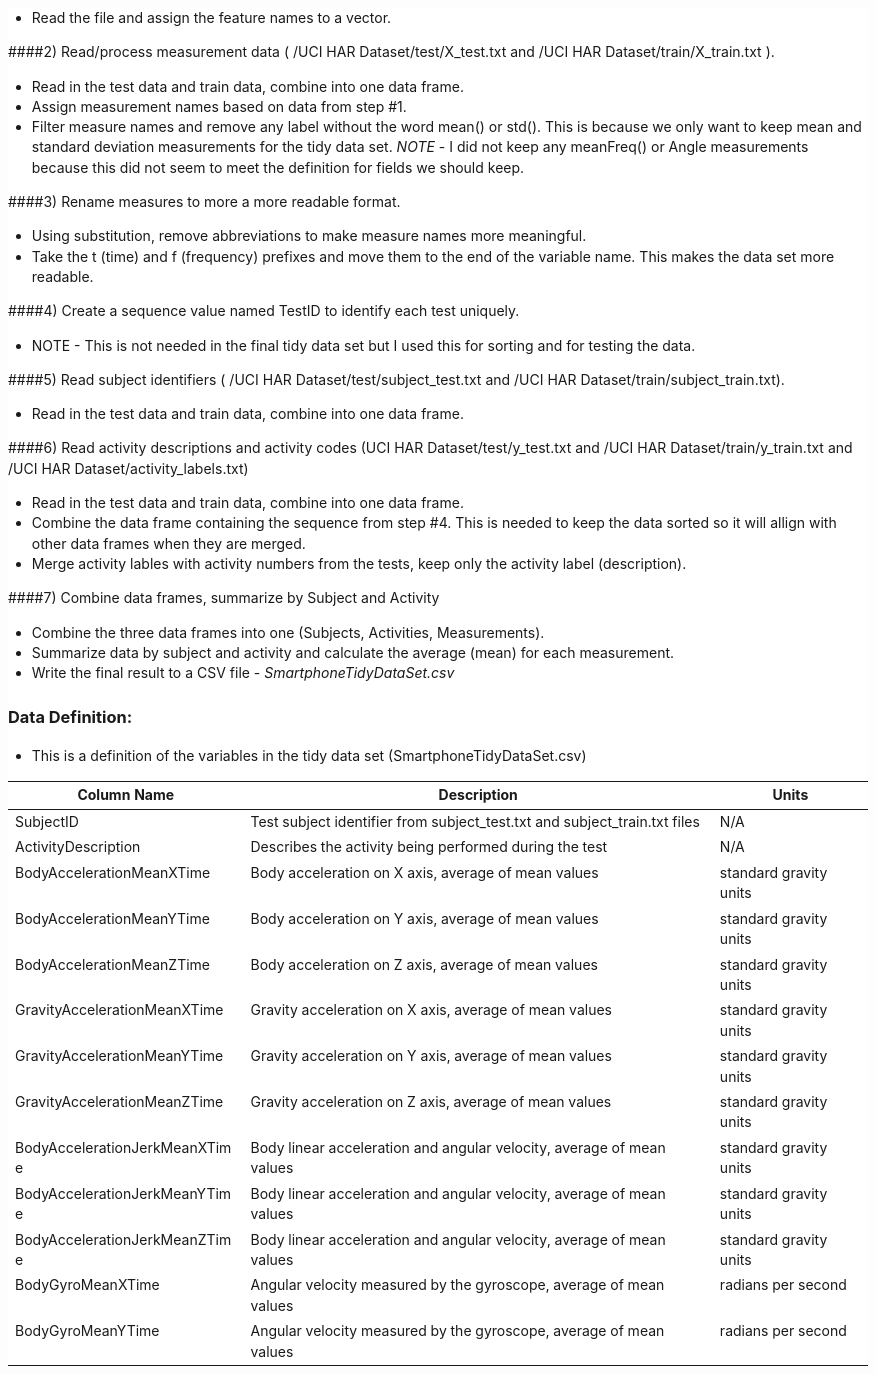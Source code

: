   * Read the file and assign the feature names to a vector.

####2) Read/process measurement data ( /UCI HAR Dataset/test/X_test.txt and /UCI HAR Dataset/train/X_train.txt ).

  * Read in the test data and train data, combine into one data frame.
  * Assign measurement names based on data from step #1.  
  * Filter measure names and remove any label without the word mean() or std().  This is because we only want to keep mean and standard deviation measurements for the tidy data set. _NOTE_ - I did not keep any meanFreq() or Angle measurements because this did not seem to meet the definition for fields we should keep.

####3) Rename measures to more a more readable format.

  * Using substitution, remove abbreviations to make measure names more meaningful.
  * Take the t (time) and f (frequency) prefixes and move them to the end of the variable name.  This makes the data set more readable.

####4)  Create a sequence value named TestID to identify each test uniquely.  
  * NOTE - This is not needed in the final tidy data set but I used this for sorting and for testing the data.

####5)  Read subject identifiers ( /UCI HAR Dataset/test/subject_test.txt and /UCI HAR Dataset/train/subject_train.txt).

  * Read in the test data and train data, combine into one data frame.

####6)  Read activity descriptions and activity codes (UCI HAR Dataset/test/y_test.txt and /UCI HAR Dataset/train/y_train.txt and /UCI HAR Dataset/activity_labels.txt)

  * Read in the test data and train data, combine into one data frame.
  * Combine the data frame containing the sequence from step #4. This is needed to keep the data sorted so it will allign with other data frames when they are merged.
  * Merge activity lables with activity numbers from the tests, keep only the activity label (description).

####7) Combine data frames, summarize by Subject and Activity
  * Combine the three data frames into one (Subjects, Activities, Measurements).
  * Summarize data by subject and activity and calculate the average (mean) for each measurement.
  * Write the final result to a CSV file - *SmartphoneTidyDataSet.csv*
    
### Data Definition:
* This is a definition of the variables in the tidy data set (SmartphoneTidyDataSet.csv)

| Column Name                   | Description                                                                | Units |
|-------------------------------|----------------------------------------------------------------------------|-------|
|SubjectID|Test subject identifier from subject_test.txt and subject_train.txt files|N/A|
|ActivityDescription|Describes the activity being performed during the test|N/A|
|BodyAccelerationMeanXTime|Body acceleration on X axis, average of mean values|standard gravity units|
|BodyAccelerationMeanYTime|Body acceleration on Y axis, average of mean values|standard gravity units|
|BodyAccelerationMeanZTime|Body acceleration on Z axis, average of mean values|standard gravity units|
|GravityAccelerationMeanXTime|Gravity acceleration on X axis, average of mean values|standard gravity units|
|GravityAccelerationMeanYTime|Gravity acceleration on Y axis, average of mean values|standard gravity units|
|GravityAccelerationMeanZTime|Gravity acceleration on Z axis, average of mean values|standard gravity units|
|BodyAccelerationJerkMeanXTime|Body linear acceleration and angular velocity, average of mean values|standard gravity units|
|BodyAccelerationJerkMeanYTime|Body linear acceleration and angular velocity, average of mean values|standard gravity units|
|BodyAccelerationJerkMeanZTime|Body linear acceleration and angular velocity, average of mean values|standard gravity units|
|BodyGyroMeanXTime|Angular velocity measured by the gyroscope, average of mean values|radians per second|
|BodyGyroMeanYTime|Angular velocity measured by the gyroscope, average of mean values|radians per second|